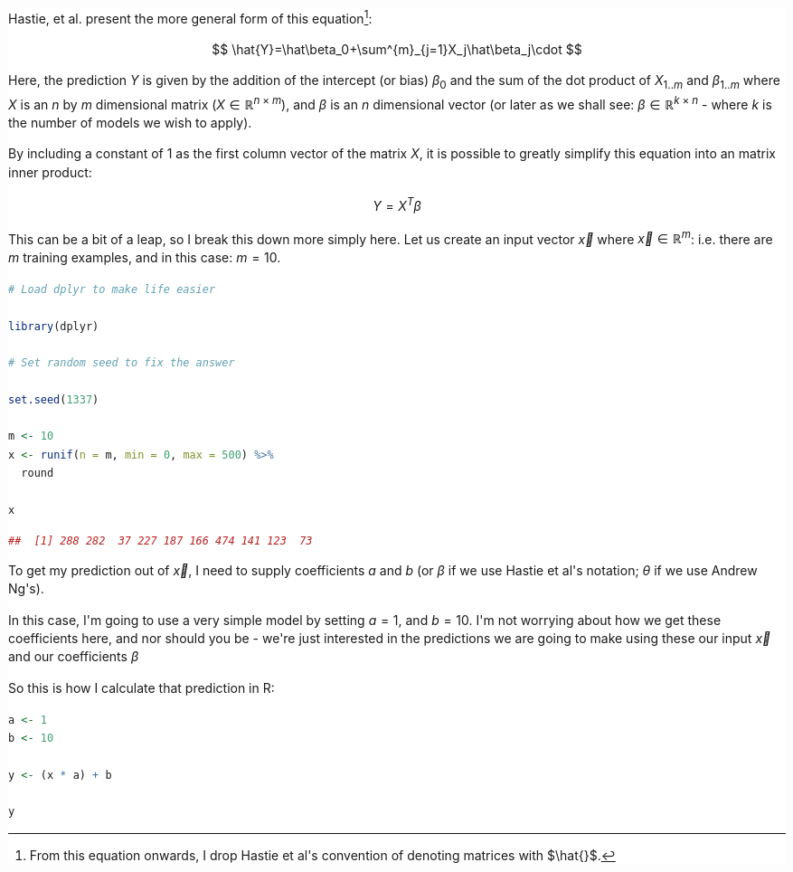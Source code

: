 Hastie, et al. present the more general form of this equation[^1]:
 
[^1]: From this equation onwards, I drop Hastie et al's convention of denoting matrices with $\hat{}$.
 
$$
\hat{Y}=\hat\beta_0+\sum^{m}_{j=1}X_j\hat\beta_j\cdot
$$
 
Here, the prediction $Y$ is given by the addition of the intercept (or bias) $\beta_0$ and the sum of the dot product of $X_{1..m}$ and $\beta_{1..m}$ where $X$ is an $n$ by $m$ dimensional matrix ($X\in\mathbb{R}^{n \times m}$), and $\beta$ is an $n$ dimensional vector (or later as we shall see: $\beta\in\mathbb{R}^{k \times n}$ - where $k$ is the number of models we wish to apply).
 
By including a constant of 1 as the first column vector of the matrix $X$, it is possible to greatly simplify this equation into an matrix inner product:
 
$$
Y = X^T \beta
$$
 
This can be a bit of a leap, so I break this down more simply here.
Let us create an input vector $\vec{x}$ where $\vec{x}\in\mathbb{R}^{m}$: i.e. there are $m$ training examples, and in this case: $m=10$.
 

```r
# Load dplyr to make life easier
 
library(dplyr)
 
# Set random seed to fix the answer
 
set.seed(1337)
 
m <- 10
x <- runif(n = m, min = 0, max = 500) %>%
  round
 
x
```



```r
##  [1] 288 282  37 227 187 166 474 141 123  73
```
 
To get my prediction out of $\vec{x}$, I need to supply coefficients $a$ and $b$ (or $\beta$ if we use Hastie et al's notation; $\theta$ if we use Andrew Ng's). 
 
In this case, I'm going to use a very simple model by setting $a = 1$, and $b = 10$.
I'm not worrying about how we get these coefficients here, and nor should you be - we're just interested in the predictions we are going to make using these our input $\vec{x}$ and our coefficients $\beta$
 
So this is how I calculate that prediction in R:
 

```r
a <- 1
b <- 10
 
y <- (x * a) + b
 
y
```


[^2]: One of the confusing parts of this notation is that we don't actually want to transpose $X\in\mathbb{R}^{10 \times 2}$ into $X^{T}\in\mathbb{R}^{2 \times 10}$, as $X^T$ will not be conformable with $\beta\in\mathbb{R}^{2 \times 1}$. Instead, we want an inner product which is $X \cdot \beta$ or each row of $X$ multiplied by each column of $\beta$; in R this is `X %*% beta`, **not** `t(X) %*% beta`.
[^4]: [https://en.wikipedia.org/wiki/QR_decomposition](https://en.wikipedia.org/wiki/QR_decomposition)